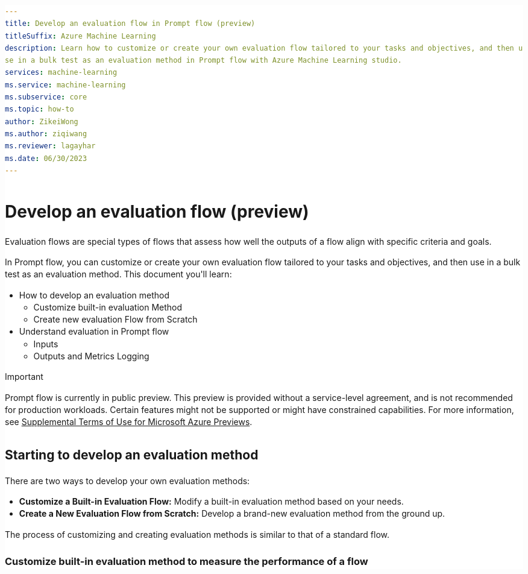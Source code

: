 ```yaml
---
title: Develop an evaluation flow in Prompt flow (preview)
titleSuffix: Azure Machine Learning
description: Learn how to customize or create your own evaluation flow tailored to your tasks and objectives, and then use in a bulk test as an evaluation method in Prompt flow with Azure Machine Learning studio.
services: machine-learning
ms.service: machine-learning
ms.subservice: core
ms.topic: how-to
author: ZikeiWong
ms.author: ziqiwang
ms.reviewer: lagayhar
ms.date: 06/30/2023
---
```


# Develop an evaluation flow (preview)

Evaluation flows are special types of flows that assess how well the outputs of a flow align with specific criteria and goals.

In Prompt flow, you can customize or create your own evaluation flow tailored to your tasks and objectives, and then use in a bulk test as an evaluation method. This document you'll learn:

- How to develop an evaluation method
  - Customize built-in evaluation Method
  - Create new evaluation Flow from Scratch
- Understand evaluation in Prompt flow
  - Inputs
  - Outputs and Metrics Logging

> [!IMPORTANT]
> Prompt flow is currently in public preview. This preview is provided without a service-level agreement, and is not recommended for production workloads. Certain features might not be supported or might have constrained capabilities.
> For more information, see [Supplemental Terms of Use for Microsoft Azure Previews](https://azure.microsoft.com/support/legal/preview-supplemental-terms/).

## Starting to develop an evaluation method

There are two ways to develop your own evaluation methods:

- **Customize a Built-in Evaluation Flow:** Modify a built-in evaluation method based on your needs.
- **Create a New Evaluation Flow from Scratch:**  Develop a brand-new evaluation method from the ground up.

The process of customizing and creating evaluation methods is similar to that of a standard flow.

### Customize built-in evaluation method to measure the performance of a flow
